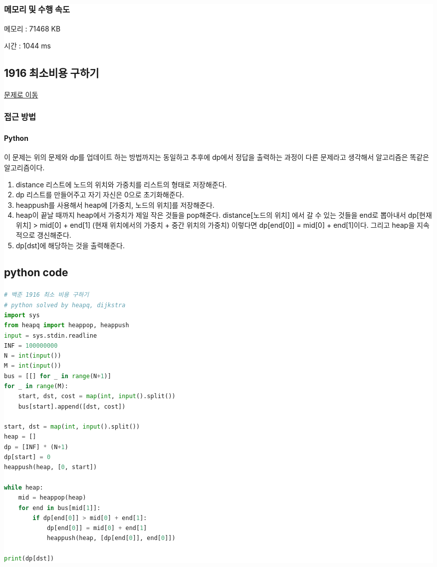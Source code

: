 ### 메모리 및 수행 속도

메모리 : 71468 KB <br>

시간 : 1044 ms <br>



## 1916 최소비용 구하기

[문제로 이동](https://www.acmicpc.net/problem/1916)

### 접근 방법 

#### Python

이 문제는 위의 문제와 dp를 업데이트 하는 방법까지는 동일하고 추후에 dp에서 정답을 출력하는 과정이 다른 문제라고 생각해서 알고리즘은 똑같은 알고리즘이다. 

1. distance 리스트에 노드의 위치와 가중치를 리스트의 형태로 저장해준다. 
2. dp 리스트를 만들어주고 자기 자신은 0으로 초기화해준다.
3. heappush를 사용해서 heap에 [가중치, 노드의 위치]를 저장해준다. 
4. heap이 끝날 때까지 heap에서 가중치가 제일 작은 것들을 pop해준다. distance[노드의 위치] 에서 갈 수 있는 것들을 end로 뽑아내서 dp[현재 위치] > mid[0] + end[1] (현재 위치에서의 가중치 + 중간 위치의 가중치) 이렇다면 dp[end[0]] = mid[0] + end[1]이다. 그리고 heap을 지속적으로 갱신해준다. 
5. dp[dst]에 해당하는 것을 출력해준다.

## python code 

```python
# 백준 1916 최소 비용 구하기
# python solved by heapq, dijkstra
import sys
from heapq import heappop, heappush
input = sys.stdin.readline
INF = 100000000
N = int(input())
M = int(input())
bus = [[] for _ in range(N+1)]
for _ in range(M):
    start, dst, cost = map(int, input().split())
    bus[start].append([dst, cost])

start, dst = map(int, input().split())
heap = []
dp = [INF] * (N+1)
dp[start] = 0
heappush(heap, [0, start])

while heap:
    mid = heappop(heap)
    for end in bus[mid[1]]:
        if dp[end[0]] > mid[0] + end[1]:
            dp[end[0]] = mid[0] + end[1]
            heappush(heap, [dp[end[0]], end[0]])

print(dp[dst])
```
